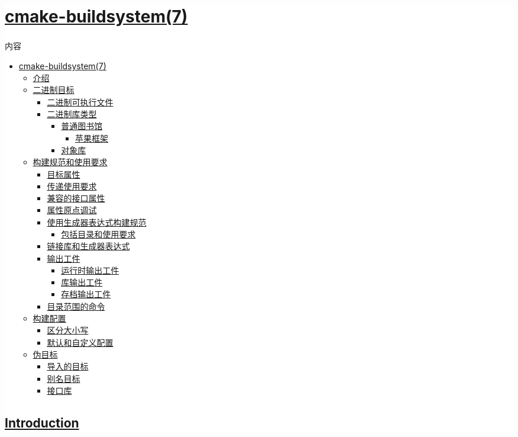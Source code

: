 # [cmake-buildsystem(7) ](https://cmake.org/cmake/help/latest/manual/cmake-buildsystem.7.html#id14)

内容

- [cmake-buildsystem(7)](https://cmake.org/cmake/help/latest/manual/cmake-buildsystem.7.html#cmake-buildsystem-7)
  - [介绍](https://cmake.org/cmake/help/latest/manual/cmake-buildsystem.7.html#introduction)
  - [二进制目标](https://cmake.org/cmake/help/latest/manual/cmake-buildsystem.7.html#binary-targets)
    - [二进制可执行文件](https://cmake.org/cmake/help/latest/manual/cmake-buildsystem.7.html#binary-executables)
    - [二进制库类型](https://cmake.org/cmake/help/latest/manual/cmake-buildsystem.7.html#binary-library-types)
      - [普通图书馆](https://cmake.org/cmake/help/latest/manual/cmake-buildsystem.7.html#normal-libraries)
        - [苹果框架](https://cmake.org/cmake/help/latest/manual/cmake-buildsystem.7.html#apple-frameworks)
      - [对象库](https://cmake.org/cmake/help/latest/manual/cmake-buildsystem.7.html#object-libraries)
  - [构建规范和使用要求](https://cmake.org/cmake/help/latest/manual/cmake-buildsystem.7.html#build-specification-and-usage-requirements)
    - [目标属性](https://cmake.org/cmake/help/latest/manual/cmake-buildsystem.7.html#target-properties)
    - [传递使用要求](https://cmake.org/cmake/help/latest/manual/cmake-buildsystem.7.html#transitive-usage-requirements)
    - [兼容的接口属性](https://cmake.org/cmake/help/latest/manual/cmake-buildsystem.7.html#compatible-interface-properties)
    - [属性原点调试](https://cmake.org/cmake/help/latest/manual/cmake-buildsystem.7.html#property-origin-debugging)
    - [使用生成器表达式构建规范](https://cmake.org/cmake/help/latest/manual/cmake-buildsystem.7.html#build-specification-with-generator-expressions)
      - [包括目录和使用要求](https://cmake.org/cmake/help/latest/manual/cmake-buildsystem.7.html#include-directories-and-usage-requirements)
    - [链接库和生成器表达式](https://cmake.org/cmake/help/latest/manual/cmake-buildsystem.7.html#link-libraries-and-generator-expressions)
    - [输出工件](https://cmake.org/cmake/help/latest/manual/cmake-buildsystem.7.html#output-artifacts)
      - [运行时输出工件](https://cmake.org/cmake/help/latest/manual/cmake-buildsystem.7.html#runtime-output-artifacts)
      - [库输出工件](https://cmake.org/cmake/help/latest/manual/cmake-buildsystem.7.html#library-output-artifacts)
      - [存档输出工件](https://cmake.org/cmake/help/latest/manual/cmake-buildsystem.7.html#archive-output-artifacts)
    - [目录范围的命令](https://cmake.org/cmake/help/latest/manual/cmake-buildsystem.7.html#directory-scoped-commands)
  - [构建配置](https://cmake.org/cmake/help/latest/manual/cmake-buildsystem.7.html#build-configurations)
    - [区分大小写](https://cmake.org/cmake/help/latest/manual/cmake-buildsystem.7.html#case-sensitivity)
    - [默认和自定义配置](https://cmake.org/cmake/help/latest/manual/cmake-buildsystem.7.html#default-and-custom-configurations)
  - [伪目标](https://cmake.org/cmake/help/latest/manual/cmake-buildsystem.7.html#pseudo-targets)
    - [导入的目标](https://cmake.org/cmake/help/latest/manual/cmake-buildsystem.7.html#imported-targets)
    - [别名目标](https://cmake.org/cmake/help/latest/manual/cmake-buildsystem.7.html#alias-targets)
    - [接口库](https://cmake.org/cmake/help/latest/manual/cmake-buildsystem.7.html#interface-libraries)

## [Introduction](https://cmake.org/cmake/help/latest/manual/cmake-buildsystem.7.html#id15)
